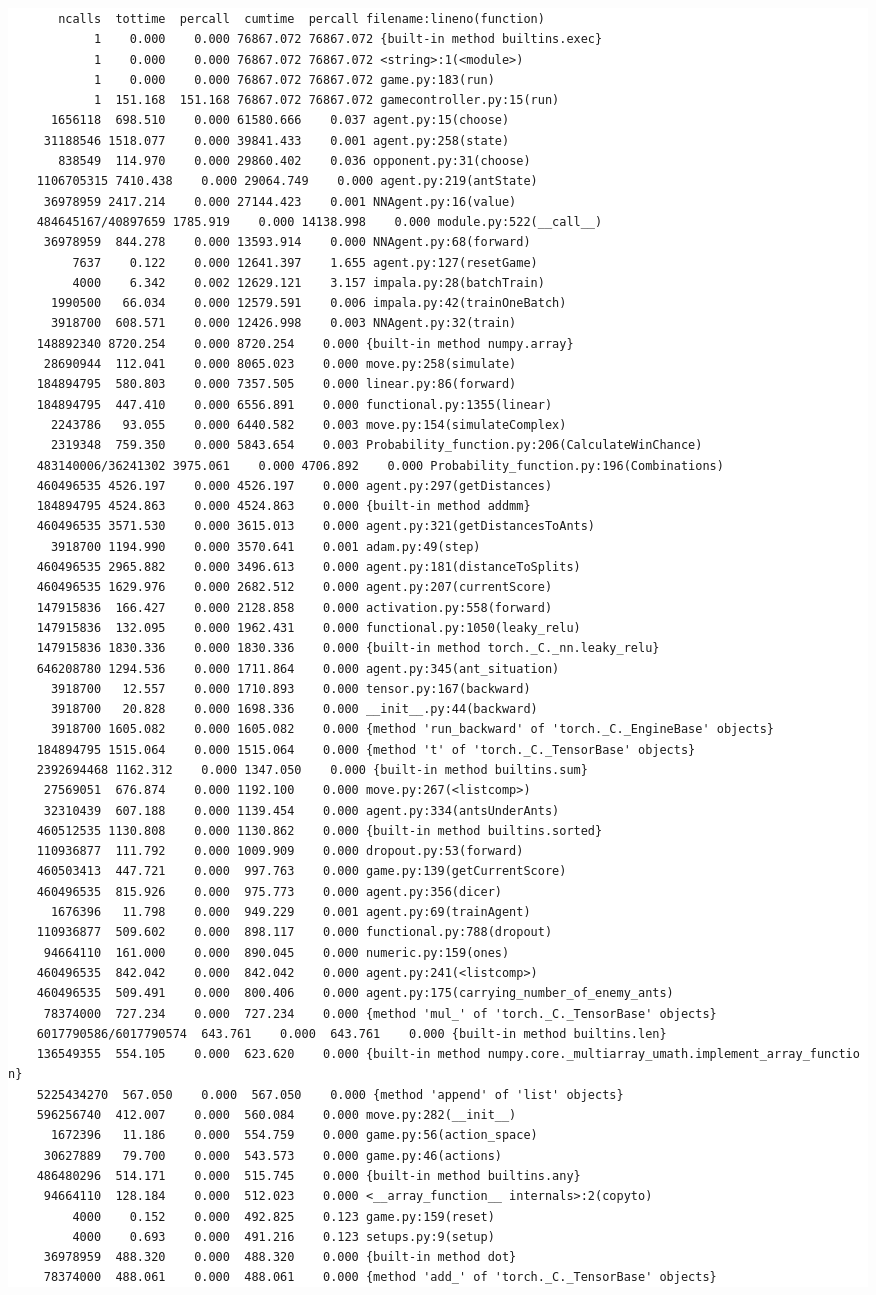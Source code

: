            ncalls  tottime  percall  cumtime  percall filename:lineno(function)
                1    0.000    0.000 76867.072 76867.072 {built-in method builtins.exec}
                1    0.000    0.000 76867.072 76867.072 <string>:1(<module>)
                1    0.000    0.000 76867.072 76867.072 game.py:183(run)
                1  151.168  151.168 76867.072 76867.072 gamecontroller.py:15(run)
          1656118  698.510    0.000 61580.666    0.037 agent.py:15(choose)
         31188546 1518.077    0.000 39841.433    0.001 agent.py:258(state)
           838549  114.970    0.000 29860.402    0.036 opponent.py:31(choose)
        1106705315 7410.438    0.000 29064.749    0.000 agent.py:219(antState)
         36978959 2417.214    0.000 27144.423    0.001 NNAgent.py:16(value)
        484645167/40897659 1785.919    0.000 14138.998    0.000 module.py:522(__call__)
         36978959  844.278    0.000 13593.914    0.000 NNAgent.py:68(forward)
             7637    0.122    0.000 12641.397    1.655 agent.py:127(resetGame)
             4000    6.342    0.002 12629.121    3.157 impala.py:28(batchTrain)
          1990500   66.034    0.000 12579.591    0.006 impala.py:42(trainOneBatch)
          3918700  608.571    0.000 12426.998    0.003 NNAgent.py:32(train)
        148892340 8720.254    0.000 8720.254    0.000 {built-in method numpy.array}
         28690944  112.041    0.000 8065.023    0.000 move.py:258(simulate)
        184894795  580.803    0.000 7357.505    0.000 linear.py:86(forward)
        184894795  447.410    0.000 6556.891    0.000 functional.py:1355(linear)
          2243786   93.055    0.000 6440.582    0.003 move.py:154(simulateComplex)
          2319348  759.350    0.000 5843.654    0.003 Probability_function.py:206(CalculateWinChance)
        483140006/36241302 3975.061    0.000 4706.892    0.000 Probability_function.py:196(Combinations)
        460496535 4526.197    0.000 4526.197    0.000 agent.py:297(getDistances)
        184894795 4524.863    0.000 4524.863    0.000 {built-in method addmm}
        460496535 3571.530    0.000 3615.013    0.000 agent.py:321(getDistancesToAnts)
          3918700 1194.990    0.000 3570.641    0.001 adam.py:49(step)
        460496535 2965.882    0.000 3496.613    0.000 agent.py:181(distanceToSplits)
        460496535 1629.976    0.000 2682.512    0.000 agent.py:207(currentScore)
        147915836  166.427    0.000 2128.858    0.000 activation.py:558(forward)
        147915836  132.095    0.000 1962.431    0.000 functional.py:1050(leaky_relu)
        147915836 1830.336    0.000 1830.336    0.000 {built-in method torch._C._nn.leaky_relu}
        646208780 1294.536    0.000 1711.864    0.000 agent.py:345(ant_situation)
          3918700   12.557    0.000 1710.893    0.000 tensor.py:167(backward)
          3918700   20.828    0.000 1698.336    0.000 __init__.py:44(backward)
          3918700 1605.082    0.000 1605.082    0.000 {method 'run_backward' of 'torch._C._EngineBase' objects}
        184894795 1515.064    0.000 1515.064    0.000 {method 't' of 'torch._C._TensorBase' objects}
        2392694468 1162.312    0.000 1347.050    0.000 {built-in method builtins.sum}
         27569051  676.874    0.000 1192.100    0.000 move.py:267(<listcomp>)
         32310439  607.188    0.000 1139.454    0.000 agent.py:334(antsUnderAnts)
        460512535 1130.808    0.000 1130.862    0.000 {built-in method builtins.sorted}
        110936877  111.792    0.000 1009.909    0.000 dropout.py:53(forward)
        460503413  447.721    0.000  997.763    0.000 game.py:139(getCurrentScore)
        460496535  815.926    0.000  975.773    0.000 agent.py:356(dicer)
          1676396   11.798    0.000  949.229    0.001 agent.py:69(trainAgent)
        110936877  509.602    0.000  898.117    0.000 functional.py:788(dropout)
         94664110  161.000    0.000  890.045    0.000 numeric.py:159(ones)
        460496535  842.042    0.000  842.042    0.000 agent.py:241(<listcomp>)
        460496535  509.491    0.000  800.406    0.000 agent.py:175(carrying_number_of_enemy_ants)
         78374000  727.234    0.000  727.234    0.000 {method 'mul_' of 'torch._C._TensorBase' objects}
        6017790586/6017790574  643.761    0.000  643.761    0.000 {built-in method builtins.len}
        136549355  554.105    0.000  623.620    0.000 {built-in method numpy.core._multiarray_umath.implement_array_function}
        5225434270  567.050    0.000  567.050    0.000 {method 'append' of 'list' objects}
        596256740  412.007    0.000  560.084    0.000 move.py:282(__init__)
          1672396   11.186    0.000  554.759    0.000 game.py:56(action_space)
         30627889   79.700    0.000  543.573    0.000 game.py:46(actions)
        486480296  514.171    0.000  515.745    0.000 {built-in method builtins.any}
         94664110  128.184    0.000  512.023    0.000 <__array_function__ internals>:2(copyto)
             4000    0.152    0.000  492.825    0.123 game.py:159(reset)
             4000    0.693    0.000  491.216    0.123 setups.py:9(setup)
         36978959  488.320    0.000  488.320    0.000 {built-in method dot}
         78374000  488.061    0.000  488.061    0.000 {method 'add_' of 'torch._C._TensorBase' objects}